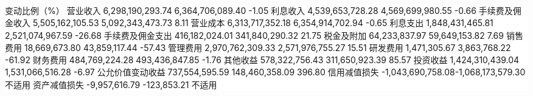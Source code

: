 变动比例（%）
营业收入
6,298,190,293.74
6,364,706,089.40
-1.05
利息收入
4,539,653,728.28
4,569,699,980.55
-0.66
手续费及佣金收入
5,505,162,105.53
5,092,343,473.73
8.11
营业成本
6,313,717,352.18
6,354,914,702.94
-0.65
利息支出
1,848,431,465.81
2,521,074,967.59
-26.68
手续费及佣金支出
416,182,024.01
341,840,290.32
21.75
税金及附加
64,233,837.97
59,649,153.82
7.69
销售费用
18,669,673.80
43,859,117.44
-57.43
管理费用
2,970,762,309.33
2,571,976,755.27
15.51
研发费用
1,471,305.67
3,863,768.22
-61.92
财务费用
484,769,224.28
493,436,847.85
-1.76
其他收益
578,322,756.43
311,650,923.39
85.57
投资收益
1,424,310,439.04
1,531,066,516.28
-6.97
公允价值变动收益
737,554,595.59
148,460,358.09
396.80
信用减值损失
-1,043,690,758.08-1,068,173,579.30
不适用
资产减值损失
-9,957,616.79
-123,853.21
不适用